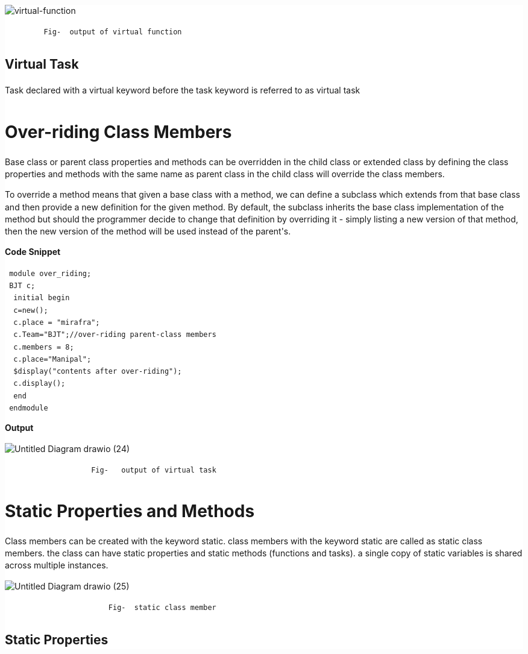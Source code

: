 ![virtual-function](https://user-images.githubusercontent.com/110509375/191581515-4db81e3d-30be-48a9-9dd4-b242b5a49cfc.png)

             Fig-  output of virtual function
## Virtual Task

Task declared with a virtual keyword before the task keyword is referred to as virtual task
 

# Over-riding Class Members
Base class or parent class properties and methods can be overridden in the child class or extended class by defining the class properties and methods with the same name as parent class in the child class will override the class members.

To override a method means that given a base class with a method, we can define a subclass which extends from that base class and then provide a new definition for the given method. By default, the subclass inherits the base class implementation of the method but should the programmer decide to change that definition by overriding it - simply listing a new version of that method, then the new version of the method will be used instead of the parent's.

**Code Snippet**

     module over_riding;
     BJT c;
      initial begin
      c=new();
      c.place = "mirafra";
      c.Team="BJT";//over-riding parent-class members 
      c.members = 8;
      c.place="Manipal";
      $display("contents after over-riding");
      c.display();
      end
     endmodule


**Output**

![Untitled Diagram drawio (24)](https://user-images.githubusercontent.com/110509375/191424728-bffbec08-ebde-45c7-ac42-a6225dda6d6f.png)
  
                        Fig-   output of virtual task

# Static Properties and Methods
Class members can be created with the keyword static. class members with the keyword static are called as static class members. the class can have static properties and static methods (functions and tasks). a single copy of static variables is shared across multiple instances.

![Untitled Diagram drawio (25)](https://user-images.githubusercontent.com/110509375/191484831-213dbc2c-1e17-4732-b794-9e8446091446.png)

                            Fig-  static class member  

## Static Properties
